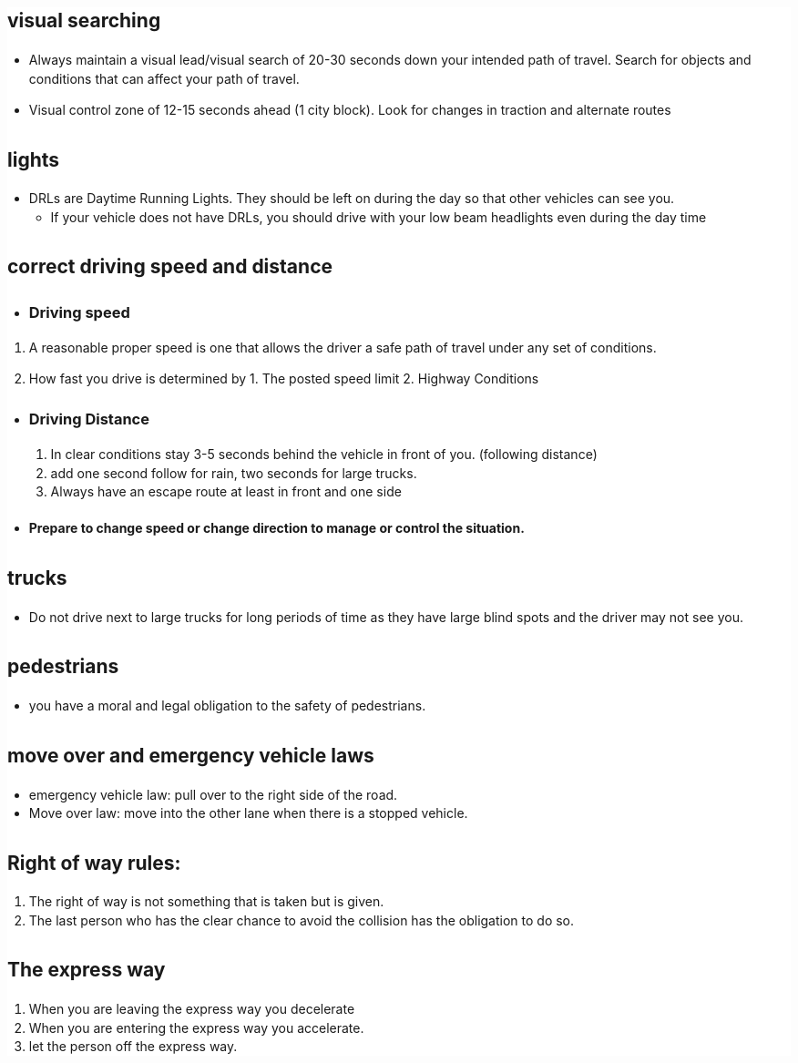 ## visual searching
- Always maintain a visual lead/visual search of 20-30 seconds down your intended path of travel. Search for objects and conditions that can affect your path of travel.

- Visual control zone of 12-15 seconds ahead (1 city block). Look for changes in traction and alternate routes
## lights
- DRLs are Daytime Running Lights. They should be left on during the day so that other vehicles can see you.
	- If your vehicle does not have DRLs, you should drive with your low beam headlights even during the day time

## correct driving speed and distance
- ### Driving speed
	
 1.  A reasonable proper speed is one that allows the driver a safe path of travel under any set of conditions. 

 2.  How fast you drive is determined by
			1. The posted speed limit
			2.  Highway Conditions
- ### Driving Distance
	1. In clear conditions stay 3-5 seconds behind the vehicle in front of you. (following distance)
	2. add one second follow for rain, two seconds for large trucks. 
	3. Always have an escape route at least in front and one side
- #### Prepare to change speed or change direction to manage or control the situation.
## trucks
- Do not drive next to large trucks for long periods of time as they have large blind spots and the driver may not see you.

## pedestrians 

- you have a moral and legal obligation to the safety of pedestrians. 

## move over and emergency vehicle laws

- emergency vehicle law: pull over to the right side of the road.
- Move over law: move into the other lane when there is a stopped vehicle. 

## Right of way rules: 

1. The right of way is not something that is taken but is given.
2. The last person who has the clear chance to avoid the collision has the obligation to do so.

## The express way
1. When you are leaving the express way you decelerate
3. When you are entering the express way you accelerate. 
4. let the person off the express way. 
